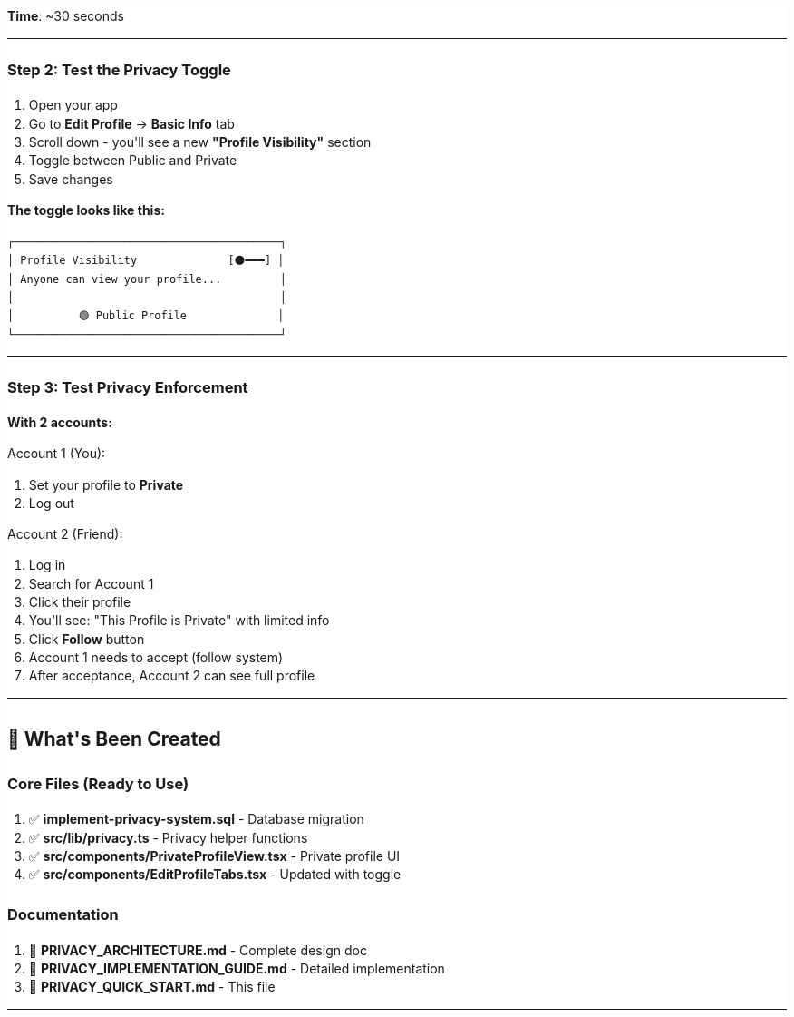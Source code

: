 **Time**: ~30 seconds

---

### Step 2: Test the Privacy Toggle

1. Open your app
2. Go to **Edit Profile** → **Basic Info** tab
3. Scroll down - you'll see a new **"Profile Visibility"** section
4. Toggle between Public and Private
5. Save changes

**The toggle looks like this:**
```
┌─────────────────────────────────────────┐
│ Profile Visibility              [⚫️━━━] │
│ Anyone can view your profile...         │
│                                         │
│          🟢 Public Profile              │
└─────────────────────────────────────────┘
```

---

### Step 3: Test Privacy Enforcement

**With 2 accounts:**

Account 1 (You):
1. Set your profile to **Private**
2. Log out

Account 2 (Friend):
1. Log in
2. Search for Account 1
3. Click their profile
4. You'll see: "This Profile is Private" with limited info
5. Click **Follow** button
6. Account 1 needs to accept (follow system)
7. After acceptance, Account 2 can see full profile

---

## 📁 What's Been Created

### Core Files (Ready to Use)
1. ✅ **implement-privacy-system.sql** - Database migration
2. ✅ **src/lib/privacy.ts** - Privacy helper functions
3. ✅ **src/components/PrivateProfileView.tsx** - Private profile UI
4. ✅ **src/components/EditProfileTabs.tsx** - Updated with toggle

### Documentation
1. 📖 **PRIVACY_ARCHITECTURE.md** - Complete design doc
2. 📖 **PRIVACY_IMPLEMENTATION_GUIDE.md** - Detailed implementation
3. 📖 **PRIVACY_QUICK_START.md** - This file

---